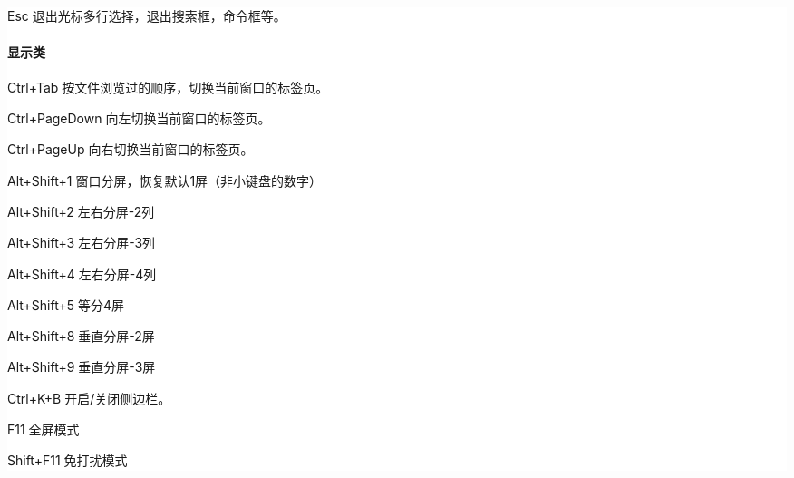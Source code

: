 Esc 退出光标多行选择，退出搜索框，命令框等。

#### 显示类

Ctrl+Tab 按文件浏览过的顺序，切换当前窗口的标签页。

Ctrl+PageDown 向左切换当前窗口的标签页。

Ctrl+PageUp 向右切换当前窗口的标签页。

Alt+Shift+1 窗口分屏，恢复默认1屏（非小键盘的数字）

Alt+Shift+2 左右分屏-2列

Alt+Shift+3 左右分屏-3列

Alt+Shift+4 左右分屏-4列

Alt+Shift+5 等分4屏

Alt+Shift+8 垂直分屏-2屏

Alt+Shift+9 垂直分屏-3屏

Ctrl+K+B 开启/关闭侧边栏。

F11 全屏模式

Shift+F11 免打扰模式